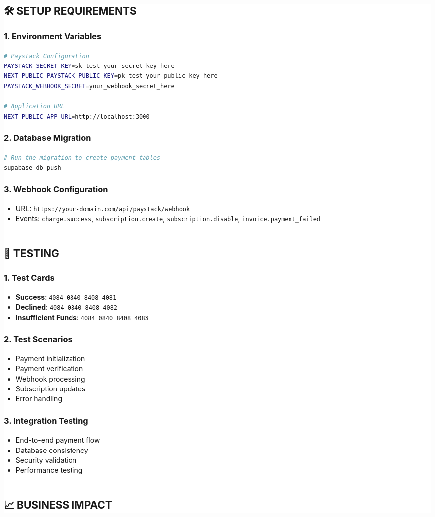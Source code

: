 
## **🛠️ SETUP REQUIREMENTS**

### **1. Environment Variables**
```bash
# Paystack Configuration
PAYSTACK_SECRET_KEY=sk_test_your_secret_key_here
NEXT_PUBLIC_PAYSTACK_PUBLIC_KEY=pk_test_your_public_key_here
PAYSTACK_WEBHOOK_SECRET=your_webhook_secret_here

# Application URL
NEXT_PUBLIC_APP_URL=http://localhost:3000
```

### **2. Database Migration**
```bash
# Run the migration to create payment tables
supabase db push
```

### **3. Webhook Configuration**
- URL: `https://your-domain.com/api/paystack/webhook`
- Events: `charge.success`, `subscription.create`, `subscription.disable`, `invoice.payment_failed`

---

## **🧪 TESTING**

### **1. Test Cards**
- **Success**: `4084 0840 8408 4081`
- **Declined**: `4084 0840 8408 4082`
- **Insufficient Funds**: `4084 0840 8408 4083`

### **2. Test Scenarios**
- Payment initialization
- Payment verification
- Webhook processing
- Subscription updates
- Error handling

### **3. Integration Testing**
- End-to-end payment flow
- Database consistency
- Security validation
- Performance testing

---

## **📈 BUSINESS IMPACT**
